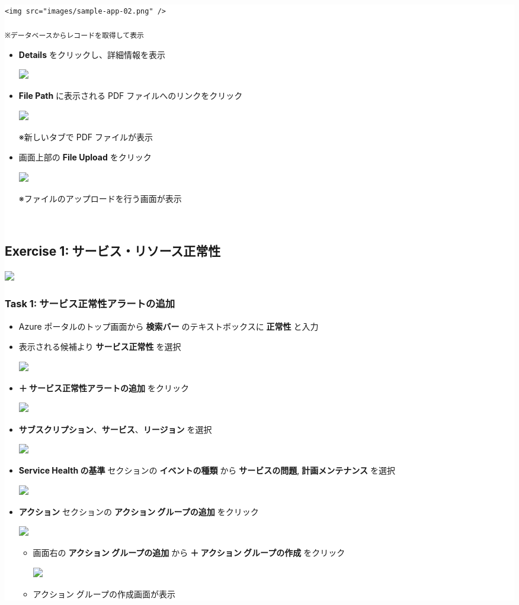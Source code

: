     <img src="images/sample-app-02.png" />

    ※データベースからレコードを取得して表示
  
  - **Details** をクリックし、詳細情報を表示

    <img src="images/sample-app-03.png" />
  
  - **File Path** に表示される PDF ファイルへのリンクをクリック

    <img src="images/sample-app-04.png" />

    ※新しいタブで PDF ファイルが表示
  
  - 画面上部の **File Upload** をクリック

    <img src="images/sample-app-05.png" />

    ※ファイルのアップロードを行う画面が表示

<br />

## Exercise 1: サービス・リソース正常性

<img src="images/exercise-01.png" />

### Task 1: サービス正常性アラートの追加

- Azure ポータルのトップ画面から **検索バー** のテキストボックスに **正常性** と入力

- 表示される候補より **サービス正常性** を選択

  <img src="images/service-health-01.png" />

- **＋ サービス正常性アラートの追加** をクリック

  <img src="images/add-service-health-alert-01.png" />

- **サブスクリプション**、**サービス**、**リージョン** を選択

  <img src="images/add-service-health-alert-02.png" />

- **Service Health の基準** セクションの **イベントの種類** から **サービスの問題**, **計画メンテナンス** を選択

  <img src="images/add-service-health-alert-03.png" />

- **アクション** セクションの **アクション グループの追加** をクリック

  <img src="images/add-service-health-alert-04.png" />

  - 画面右の **アクション グループの追加** から **＋ アクション グループの作成** をクリック

    <img src="images/create-action-group-01.png" />
  - アクション グループの作成画面が表示
